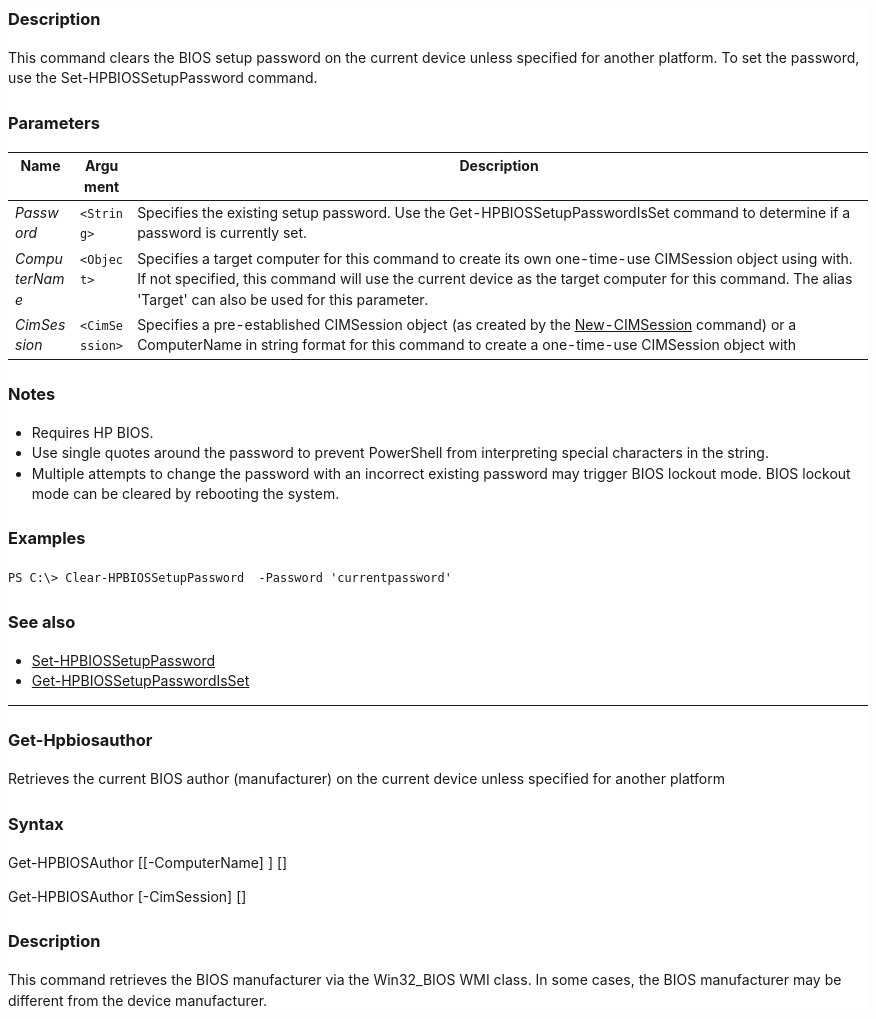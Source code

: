 ### Description

This command clears the BIOS setup password on the current device unless specified for another platform. To set the password, use the Set-HPBIOSSetupPassword command.

### Parameters

| Name | Argument | Description |
| --- | --- | --- |
| _Password_ | `<String>` | Specifies the existing setup password. Use the Get-HPBIOSSetupPasswordIsSet command to determine if a password is currently set. |
| _ComputerName_ | `<Object>` | Specifies a target computer for this command to create its own one-time-use CIMSession object using with. If not specified, this command will use the current device as the target computer for this command. The alias 'Target' can also be used for this parameter. |
| _CimSession_ | `<CimSession>` | Specifies a pre-established CIMSession object (as created by the [New-CIMSession](https://docs.microsoft.com/en-us/powershell/module/cimcmdlets/new-cimsessionoption?view=powershell-5.1) command) or a ComputerName in string format for this command to create a one-time-use CIMSession object with |

### Notes

*   Requires HP BIOS.
*   Use single quotes around the password to prevent PowerShell from interpreting special characters in the string.
*   Multiple attempts to change the password with an incorrect existing password may trigger BIOS lockout mode. BIOS lockout mode can be cleared by rebooting the system.

### Examples

```
PS C:\> Clear-HPBIOSSetupPassword  -Password 'currentpassword'

```

### See also

*   [Set-HPBIOSSetupPassword](https://developers.hp.com/hp-client-management/doc/Set-HPBIOSSetupPassword)
*   [Get-HPBIOSSetupPasswordIsSet](https://developers.hp.com/hp-client-management/doc/Get-HPBIOSSetupPasswordIsSet)

---

### Get-Hpbiosauthor

Retrieves the current BIOS author (manufacturer) on the current device unless specified for another platform

### Syntax

Get-HPBIOSAuthor \[\[-ComputerName\] <String>\] \[<CommonParameters>\]

Get-HPBIOSAuthor \[-CimSession\] <CimSession> \[<CommonParameters>\]

### Description

This command retrieves the BIOS manufacturer via the Win32\_BIOS WMI class. In some cases, the BIOS manufacturer may be different from the device manufacturer.

